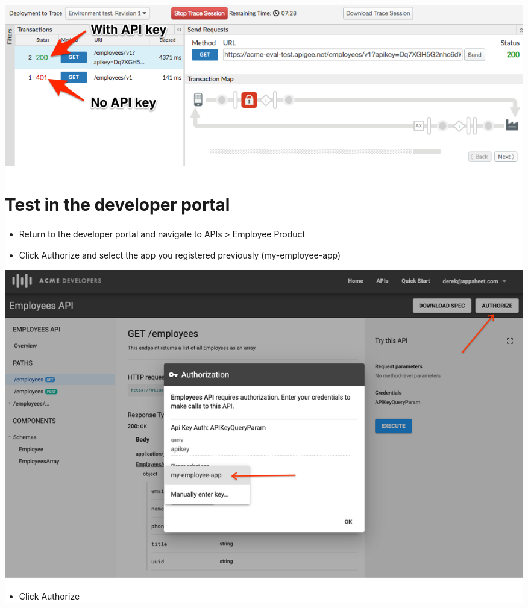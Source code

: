![image alt text](./media/image_17.png)

# Test in the developer portal

* Return to the developer portal and navigate to APIs > Employee Product

* Click Authorize and select the app you registered previously (my-employee-app)

![image alt text](./media/image_18.png)

* Click Authorize
